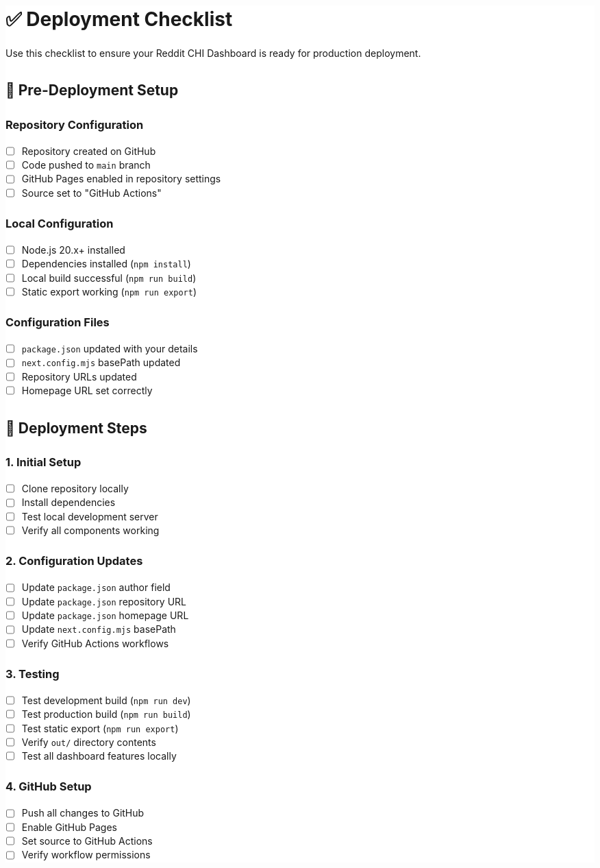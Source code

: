 # ✅ Deployment Checklist

Use this checklist to ensure your Reddit CHI Dashboard is ready for production deployment.

## 🔧 **Pre-Deployment Setup**

### **Repository Configuration**
- [ ] Repository created on GitHub
- [ ] Code pushed to `main` branch
- [ ] GitHub Pages enabled in repository settings
- [ ] Source set to "GitHub Actions"

### **Local Configuration**
- [ ] Node.js 20.x+ installed
- [ ] Dependencies installed (`npm install`)
- [ ] Local build successful (`npm run build`)
- [ ] Static export working (`npm run export`)

### **Configuration Files**
- [ ] `package.json` updated with your details
- [ ] `next.config.mjs` basePath updated
- [ ] Repository URLs updated
- [ ] Homepage URL set correctly

## 🚀 **Deployment Steps**

### **1. Initial Setup**
- [ ] Clone repository locally
- [ ] Install dependencies
- [ ] Test local development server
- [ ] Verify all components working

### **2. Configuration Updates**
- [ ] Update `package.json` author field
- [ ] Update `package.json` repository URL
- [ ] Update `package.json` homepage URL
- [ ] Update `next.config.mjs` basePath
- [ ] Verify GitHub Actions workflows

### **3. Testing**
- [ ] Test development build (`npm run dev`)
- [ ] Test production build (`npm run build`)
- [ ] Test static export (`npm run export`)
- [ ] Verify `out/` directory contents
- [ ] Test all dashboard features locally

### **4. GitHub Setup**
- [ ] Push all changes to GitHub
- [ ] Enable GitHub Pages
- [ ] Set source to GitHub Actions
- [ ] Verify workflow permissions

